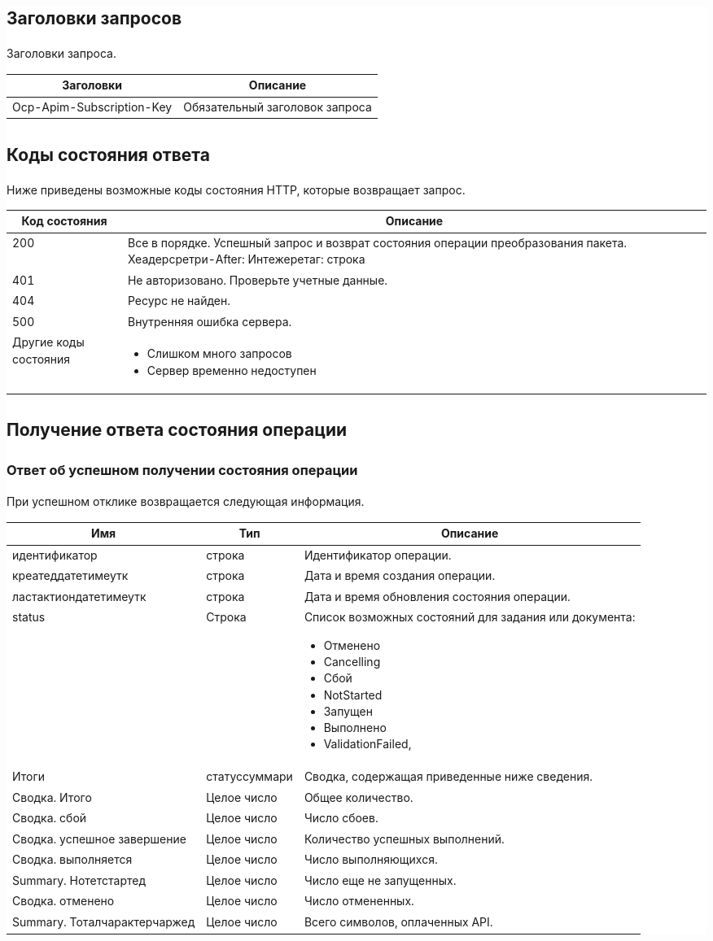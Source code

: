 ## <a name="request-headers"></a>Заголовки запросов

Заголовки запроса.

|Заголовки|Описание|
|--- |--- |
|Ocp-Apim-Subscription-Key|Обязательный заголовок запроса|

## <a name="response-status-codes"></a>Коды состояния ответа

Ниже приведены возможные коды состояния HTTP, которые возвращает запрос.

|Код состояния|Описание|
|--- |--- |
|200|Все в порядке. Успешный запрос и возврат состояния операции преобразования пакета. Хеадерсретри-After: Интежеретаг: строка|
|401|Не авторизовано. Проверьте учетные данные.|
|404|Ресурс не найден.|
|500|Внутренняя ошибка сервера.|
|Другие коды состояния|<ul><li>Слишком много запросов</li><li>Сервер временно недоступен</li></ul>|

## <a name="get-operation-status-response"></a>Получение ответа состояния операции

### <a name="successful-get-operation-status-response"></a>Ответ об успешном получении состояния операции

При успешном отклике возвращается следующая информация.

|Имя|Тип|Описание|
|--- |--- |--- |
|идентификатор|строка|Идентификатор операции.|
|креатеддатетимеутк|строка|Дата и время создания операции.|
|ластактиондатетимеутк|строка|Дата и время обновления состояния операции.|
|status|Строка|Список возможных состояний для задания или документа: <ul><li>Отменено</li><li>Cancelling</li><li>Сбой</li><li>NotStarted</li><li>Запущен</li><li>Выполнено</li><li>ValidationFailed,</li></ul>|
|Итоги|статуссуммари|Сводка, содержащая приведенные ниже сведения.|
|Сводка. Итого|Целое число|Общее количество.|
|Сводка. сбой|Целое число|Число сбоев.|
|Сводка. успешное завершение|Целое число|Количество успешных выполнений.|
|Сводка. выполняется|Целое число|Число выполняющихся.|
|Summary. Нотетстартед|Целое число|Число еще не запущенных.|
|Сводка. отменено|Целое число|Число отмененных.|
|Summary. Тоталчарактерчаржед|Целое число|Всего символов, оплаченных API.|
